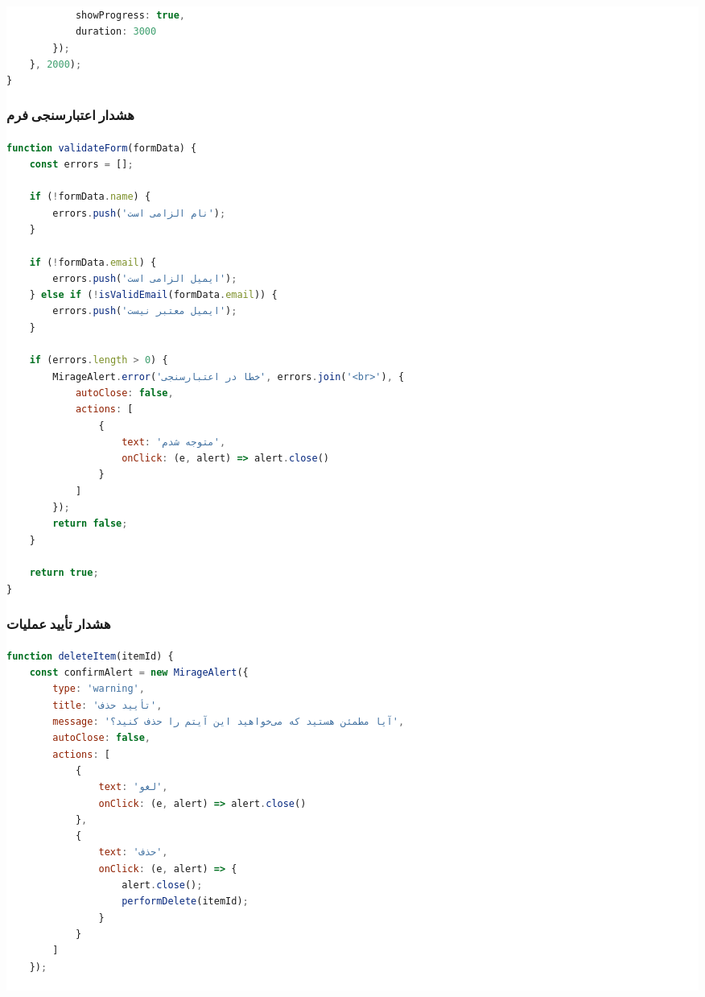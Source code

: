 ```javascript
            showProgress: true,
            duration: 3000
        });
    }, 2000);
}
```

### هشدار اعتبارسنجی فرم

```javascript
function validateForm(formData) {
    const errors = [];
    
    if (!formData.name) {
        errors.push('نام الزامی است');
    }
    
    if (!formData.email) {
        errors.push('ایمیل الزامی است');
    } else if (!isValidEmail(formData.email)) {
        errors.push('ایمیل معتبر نیست');
    }
    
    if (errors.length > 0) {
        MirageAlert.error('خطا در اعتبارسنجی', errors.join('<br>'), {
            autoClose: false,
            actions: [
                {
                    text: 'متوجه شدم',
                    onClick: (e, alert) => alert.close()
                }
            ]
        });
        return false;
    }
    
    return true;
}
```

### هشدار تأیید عملیات

```javascript
function deleteItem(itemId) {
    const confirmAlert = new MirageAlert({
        type: 'warning',
        title: 'تأیید حذف',
        message: 'آیا مطمئن هستید که می‌خواهید این آیتم را حذف کنید؟',
        autoClose: false,
        actions: [
            {
                text: 'لغو',
                onClick: (e, alert) => alert.close()
            },
            {
                text: 'حذف',
                onClick: (e, alert) => {
                    alert.close();
                    performDelete(itemId);
                }
            }
        ]
    });
    
```